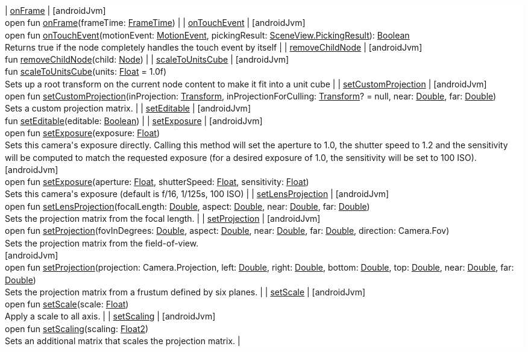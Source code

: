 | [onFrame](../../-node/on-frame.md) | [androidJvm]<br>open fun [onFrame](../../-node/on-frame.md)(frameTime: [FrameTime](../../../io.github.sceneview.utils/-frame-time/index.md)) |
| [onTouchEvent](../../-node/on-touch-event.md) | [androidJvm]<br>open fun [onTouchEvent](../../-node/on-touch-event.md)(motionEvent: [MotionEvent](https://developer.android.com/reference/kotlin/android/view/MotionEvent.html), pickingResult: [SceneView.PickingResult](../../../io.github.sceneview/-scene-view/-picking-result/index.md)): [Boolean](https://kotlinlang.org/api/latest/jvm/stdlib/kotlin/-boolean/index.html)<br>Returns true if the node completely handles the touch event by itself |
| [removeChildNode](../../-node/remove-child-node.md) | [androidJvm]<br>fun [removeChildNode](../../-node/remove-child-node.md)(child: [Node](../../-node/index.md)) |
| [scaleToUnitsCube](../../-node/scale-to-units-cube.md) | [androidJvm]<br>fun [scaleToUnitsCube](../../-node/scale-to-units-cube.md)(units: [Float](https://kotlinlang.org/api/latest/jvm/stdlib/kotlin/-float/index.html) = 1.0f)<br>Sets up a root transform on the current node content to make it fit into a unit cube |
| [setCustomProjection](../../../io.github.sceneview.components/-camera-component/set-custom-projection.md) | [androidJvm]<br>open fun [setCustomProjection](../../../io.github.sceneview.components/-camera-component/set-custom-projection.md)(inProjection: [Transform](../../../io.github.sceneview.math/index.md#1875660684%2FClasslikes%2F-602047187), inProjectionForCulling: [Transform](../../../io.github.sceneview.math/index.md#1875660684%2FClasslikes%2F-602047187)? = null, near: [Double](https://kotlinlang.org/api/latest/jvm/stdlib/kotlin/-double/index.html), far: [Double](https://kotlinlang.org/api/latest/jvm/stdlib/kotlin/-double/index.html))<br>Sets a custom projection matrix. |
| [setEditable](../../-node/set-editable.md) | [androidJvm]<br>fun [setEditable](../../-node/set-editable.md)(editable: [Boolean](https://kotlinlang.org/api/latest/jvm/stdlib/kotlin/-boolean/index.html)) |
| [setExposure](../../../io.github.sceneview.components/-camera-component/set-exposure.md) | [androidJvm]<br>open fun [setExposure](../../../io.github.sceneview.components/-camera-component/set-exposure.md)(exposure: [Float](https://kotlinlang.org/api/latest/jvm/stdlib/kotlin/-float/index.html))<br>Sets this camera's exposure directly. Calling this method will set the aperture to 1.0, the shutter speed to 1.2 and the sensitivity will be computed to match the requested exposure (for a desired exposure of 1.0, the sensitivity will be set to 100 ISO).<br>[androidJvm]<br>open fun [setExposure](../../../io.github.sceneview.components/-camera-component/set-exposure.md)(aperture: [Float](https://kotlinlang.org/api/latest/jvm/stdlib/kotlin/-float/index.html), shutterSpeed: [Float](https://kotlinlang.org/api/latest/jvm/stdlib/kotlin/-float/index.html), sensitivity: [Float](https://kotlinlang.org/api/latest/jvm/stdlib/kotlin/-float/index.html))<br>Sets this camera's exposure (default is f/16, 1/125s, 100 ISO) |
| [setLensProjection](../../../io.github.sceneview.components/-camera-component/set-lens-projection.md) | [androidJvm]<br>open fun [setLensProjection](../../../io.github.sceneview.components/-camera-component/set-lens-projection.md)(focalLength: [Double](https://kotlinlang.org/api/latest/jvm/stdlib/kotlin/-double/index.html), aspect: [Double](https://kotlinlang.org/api/latest/jvm/stdlib/kotlin/-double/index.html), near: [Double](https://kotlinlang.org/api/latest/jvm/stdlib/kotlin/-double/index.html), far: [Double](https://kotlinlang.org/api/latest/jvm/stdlib/kotlin/-double/index.html))<br>Sets the projection matrix from the focal length. |
| [setProjection](../../../io.github.sceneview.components/-camera-component/set-projection.md) | [androidJvm]<br>open fun [setProjection](../../../io.github.sceneview.components/-camera-component/set-projection.md)(fovInDegrees: [Double](https://kotlinlang.org/api/latest/jvm/stdlib/kotlin/-double/index.html), aspect: [Double](https://kotlinlang.org/api/latest/jvm/stdlib/kotlin/-double/index.html), near: [Double](https://kotlinlang.org/api/latest/jvm/stdlib/kotlin/-double/index.html), far: [Double](https://kotlinlang.org/api/latest/jvm/stdlib/kotlin/-double/index.html), direction: Camera.Fov)<br>Sets the projection matrix from the field-of-view.<br>[androidJvm]<br>open fun [setProjection](../../../io.github.sceneview.components/-camera-component/set-projection.md)(projection: Camera.Projection, left: [Double](https://kotlinlang.org/api/latest/jvm/stdlib/kotlin/-double/index.html), right: [Double](https://kotlinlang.org/api/latest/jvm/stdlib/kotlin/-double/index.html), bottom: [Double](https://kotlinlang.org/api/latest/jvm/stdlib/kotlin/-double/index.html), top: [Double](https://kotlinlang.org/api/latest/jvm/stdlib/kotlin/-double/index.html), near: [Double](https://kotlinlang.org/api/latest/jvm/stdlib/kotlin/-double/index.html), far: [Double](https://kotlinlang.org/api/latest/jvm/stdlib/kotlin/-double/index.html))<br>Sets the projection matrix from a frustum defined by six planes. |
| [setScale](../../../io.github.sceneview.components/-transform-component/set-scale.md) | [androidJvm]<br>open fun [setScale](../../../io.github.sceneview.components/-transform-component/set-scale.md)(scale: [Float](https://kotlinlang.org/api/latest/jvm/stdlib/kotlin/-float/index.html))<br>Apply a scale to all axis. |
| [setScaling](../../../io.github.sceneview.components/-camera-component/set-scaling.md) | [androidJvm]<br>open fun [setScaling](../../../io.github.sceneview.components/-camera-component/set-scaling.md)(scaling: [Float2](../../../../../sceneview/sceneview/dev.romainguy.kotlin.math/-float2/index.md))<br>Sets an additional matrix that scales the projection matrix. |